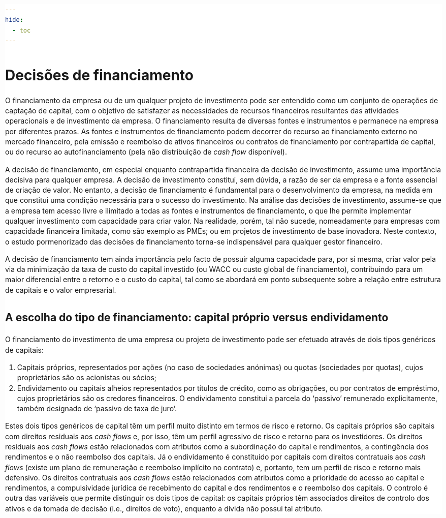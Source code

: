 ```yaml
---
hide:
  - toc
---
```


# Decisões de financiamento

O financiamento da empresa ou de um qualquer projeto de investimento pode ser entendido como um conjunto de operações de captação de capital, com o objetivo de satisfazer as necessidades de recursos financeiros resultantes das atividades operacionais e de investimento da empresa. O financiamento resulta de diversas fontes e instrumentos e permanece na empresa por diferentes prazos. As fontes e instrumentos de financiamento podem decorrer do recurso ao financiamento externo no mercado financeiro, pela emissão e reembolso de ativos financeiros ou contratos de financiamento por contrapartida de capital, ou do recurso ao autofinanciamento (pela não distribuição de _cash flow_ disponível).

A decisão de financiamento, em especial enquanto contrapartida financeira da decisão de investimento, assume uma importância decisiva para qualquer empresa. A decisão de investimento constitui, sem dúvida, a razão de ser da empresa e a fonte essencial de criação de valor. No entanto, a decisão de financiamento é fundamental para o desenvolvimento da empresa, na medida em que constitui uma condição necessária para o sucesso do investimento. Na análise das decisões de investimento, assume-se que a empresa tem acesso livre e ilimitado a todas as fontes e instrumentos de financiamento, o que lhe permite implementar qualquer investimento com capacidade para criar valor. Na realidade, porém, tal não sucede, nomeadamente para empresas com capacidade financeira limitada, como são exemplo as PMEs; ou em projetos de investimento de base inovadora. Neste contexto, o estudo pormenorizado das decisões de financiamento torna-se indispensável para qualquer gestor financeiro.

A decisão de financiamento tem ainda importância pelo facto de possuir alguma capacidade para, por si mesma, criar valor pela via da minimização da taxa de custo do capital investido (ou WACC ou custo global de financiamento), contribuindo para um maior diferencial entre o retorno e o custo do capital, tal como se abordará em ponto subsequente sobre a relação entre estrutura de capitais e o valor empresarial.

## A escolha do tipo de financiamento: capital próprio versus endividamento

O financiamento do investimento de uma empresa ou projeto de investimento pode ser efetuado através de dois tipos genéricos de capitais:

1. Capitais próprios, representados por ações (no caso de sociedades anónimas) ou quotas (sociedades por quotas), cujos proprietários são os acionistas ou sócios;
2. Endividamento ou capitais alheios representados por títulos de crédito, como as obrigações, ou por contratos de empréstimo, cujos proprietários são os credores financeiros. O endividamento constitui a parcela do ‘passivo’ remunerado explicitamente, também designado de ‘passivo de taxa de juro’.

Estes dois tipos genéricos de capital têm um perfil muito distinto em termos de risco e retorno. Os capitais próprios são capitais com direitos residuais aos _cash flows_ e, por isso, têm um perfil agressivo de risco e retorno para os investidores. Os direitos residuais aos _cash flows_ estão relacionados com atributos como a subordinação do capital e rendimentos, a contingência dos rendimentos e o não reembolso dos capitais. Já o endividamento é constituído por capitais com direitos contratuais aos _cash flows_ (existe um plano de remuneração e reembolso implícito no contrato) e, portanto, tem um perfil de risco e retorno mais defensivo. Os direitos contratuais aos _cash flows_ estão relacionados com atributos como a prioridade do acesso ao capital e rendimentos, a compulsividade jurídica de recebimento do capital e dos rendimentos e o reembolso dos capitais. O controlo é outra das variáveis que permite distinguir os dois tipos de capital: os capitais próprios têm associados direitos de controlo dos ativos e da tomada de decisão (i.e., direitos de voto), enquanto a dívida não possui tal atributo.
